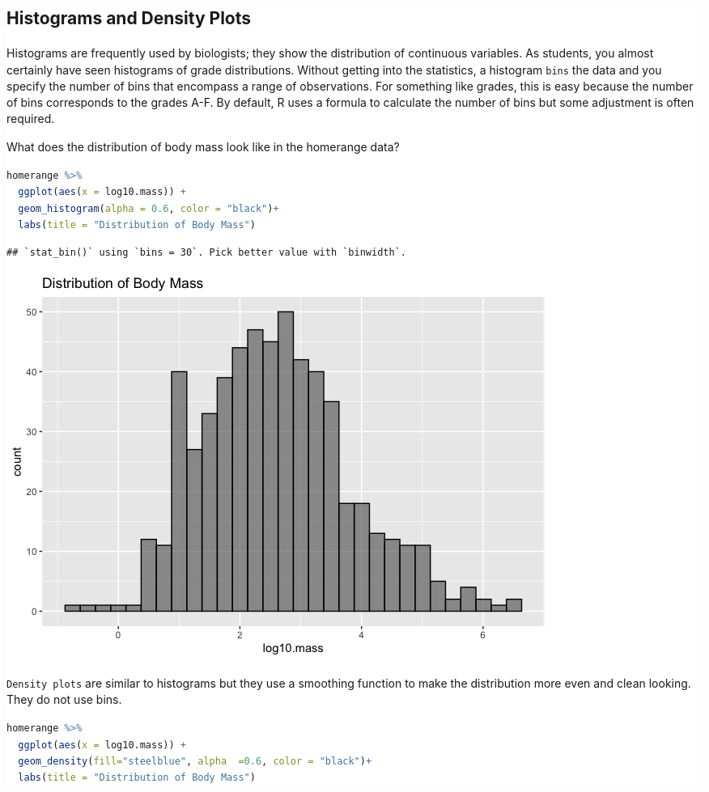
## Histograms and Density Plots
Histograms are frequently used by biologists; they show the distribution of continuous variables. As students, you almost certainly have seen histograms of grade distributions. Without getting into the statistics, a histogram `bins` the data and you specify the number of bins that encompass a range of observations. For something like grades, this is easy because the number of bins corresponds to the grades A-F. By default, R uses a formula to calculate the number of bins but some adjustment is often required.  

What does the distribution of body mass look like in the homerange data?

```r
homerange %>% 
  ggplot(aes(x = log10.mass)) +
  geom_histogram(alpha = 0.6, color = "black")+
  labs(title = "Distribution of Body Mass")
```

```
## `stat_bin()` using `bins = 30`. Pick better value with `binwidth`.
```

![](lab6_2_files/figure-html/unnamed-chunk-12-1.png)

`Density plots` are similar to histograms but they use a smoothing function to make the distribution more even and clean looking. They do not use bins.

```r
homerange %>% 
  ggplot(aes(x = log10.mass)) +
  geom_density(fill="steelblue", alpha  =0.6, color = "black")+
  labs(title = "Distribution of Body Mass")
```
